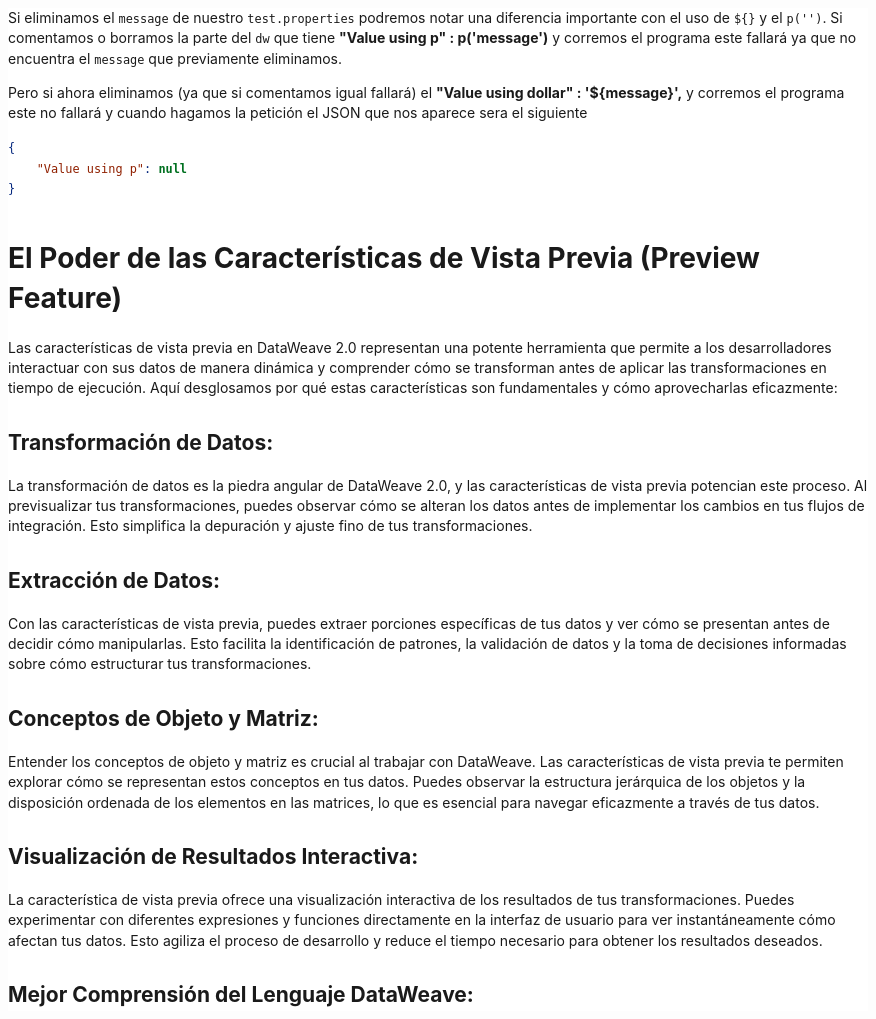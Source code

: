Si eliminamos el `message` de nuestro `test.properties` podremos notar una diferencia importante con el uso de `${}` y el `p('')`. Si comentamos o borramos la parte del `dw` que tiene **"Value using p" : p('message')** y corremos el programa este fallará ya que no encuentra el `message` que previamente eliminamos.

Pero si ahora eliminamos (ya que si comentamos igual fallará) el **"Value using dollar" : '${message}',** y corremos el programa este no fallará y cuando hagamos la petición el JSON que nos aparece sera el siguiente
```json
{
    "Value using p": null
}
```

# El Poder de las Características de Vista Previa (Preview Feature)

Las características de vista previa en DataWeave 2.0 representan una potente herramienta que permite a los desarrolladores interactuar con sus datos de manera dinámica y comprender cómo se transforman antes de aplicar las transformaciones en tiempo de ejecución. Aquí desglosamos por qué estas características son fundamentales y cómo aprovecharlas eficazmente:

## Transformación de Datos:

La transformación de datos es la piedra angular de DataWeave 2.0, y las características de vista previa potencian este proceso. Al previsualizar tus transformaciones, puedes observar cómo se alteran los datos antes de implementar los cambios en tus flujos de integración. Esto simplifica la depuración y ajuste fino de tus transformaciones.

## Extracción de Datos:

Con las características de vista previa, puedes extraer porciones específicas de tus datos y ver cómo se presentan antes de decidir cómo manipularlas. Esto facilita la identificación de patrones, la validación de datos y la toma de decisiones informadas sobre cómo estructurar tus transformaciones.

## Conceptos de Objeto y Matriz:

Entender los conceptos de objeto y matriz es crucial al trabajar con DataWeave. Las características de vista previa te permiten explorar cómo se representan estos conceptos en tus datos. Puedes observar la estructura jerárquica de los objetos y la disposición ordenada de los elementos en las matrices, lo que es esencial para navegar eficazmente a través de tus datos.

## Visualización de Resultados Interactiva:

La característica de vista previa ofrece una visualización interactiva de los resultados de tus transformaciones. Puedes experimentar con diferentes expresiones y funciones directamente en la interfaz de usuario para ver instantáneamente cómo afectan tus datos. Esto agiliza el proceso de desarrollo y reduce el tiempo necesario para obtener los resultados deseados.

## Mejor Comprensión del Lenguaje DataWeave:
